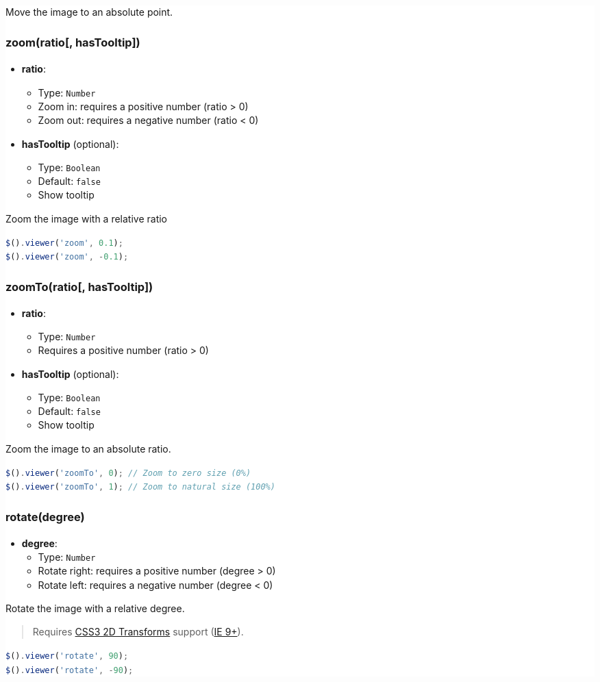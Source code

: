 Move the image to an absolute point.


### zoom(ratio[, hasTooltip])

- **ratio**:
  - Type: `Number`
  - Zoom in: requires a positive number (ratio > 0)
  - Zoom out: requires a negative number (ratio < 0)

- **hasTooltip** (optional):
  - Type: `Boolean`
  - Default: `false`
  - Show tooltip

Zoom the image with a relative ratio

```js
$().viewer('zoom', 0.1);
$().viewer('zoom', -0.1);
```


### zoomTo(ratio[, hasTooltip])

- **ratio**:
  - Type: `Number`
  - Requires a positive number (ratio > 0)

- **hasTooltip** (optional):
  - Type: `Boolean`
  - Default: `false`
  - Show tooltip

Zoom the image to an absolute ratio.

```js
$().viewer('zoomTo', 0); // Zoom to zero size (0%)
$().viewer('zoomTo', 1); // Zoom to natural size (100%)
```


### rotate(degree)

- **degree**:
  - Type: `Number`
  - Rotate right: requires a positive number (degree > 0)
  - Rotate left: requires a negative number (degree < 0)

Rotate the image with a relative degree.

> Requires [CSS3 2D Transforms](https://developer.mozilla.org/en-US/docs/Web/CSS/transform) support ([IE 9+](http://caniuse.com/transforms2d)).

```js
$().viewer('rotate', 90);
$().viewer('rotate', -90);
```
